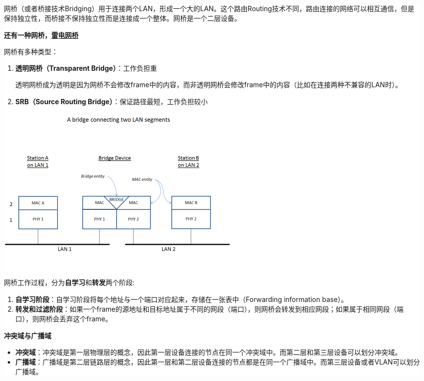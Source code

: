 网桥（或者桥接技术Bridging）用于连接两个LAN，形成一个大的LAN。这个路由Routing技术不同，路由连接的网络可以相互通信，但是保持独立性，而桥接不保持独立性而是连接成一个整体。网桥是一个二层设备。

**还有一种网桥，[雷电网桥](./计网.md#雷电网桥)**

网桥有多种类型：

1. **透明网桥（Transparent Bridge）**：工作负担重

   透明网桥成为透明是因为网桥不会修改frame中的内容，而非透明网桥会修改frame中的内容（比如在连接两种不兼容的LAN时）。

2. **SRB（Source Routing Bridge）**：保证路径最短，工作负担较小

<img src="assets/Network_Bridging-1712239831481-46.png" alt="undefined" style="zoom:50%;" />

网桥工作过程，分为**自学习**和**转发**两个阶段:

1. **自学习阶段**：自学习阶段将每个地址与一个端口对应起来，存储在一张表中（Forwarding information base）。
2. **转发和过滤阶段**：如果一个frame的源地址和目标地址属于不同的网段（端口），则网桥会转发到相应网段；如果属于相同网段（端口），则网桥会丢弃这个frame。



**冲突域与广播域**

- **冲突域**：冲突域是第一层物理层的概念，因此第一层设备连接的节点在同一个冲突域中。而第二层和第三层设备可以划分冲突域。
- **广播域**：广播域是第二层链路层的概念，因此第一层和第二层设备连接的节点都是在同一个广播域中。而第三层设备或者VLAN可以划分广播域。
